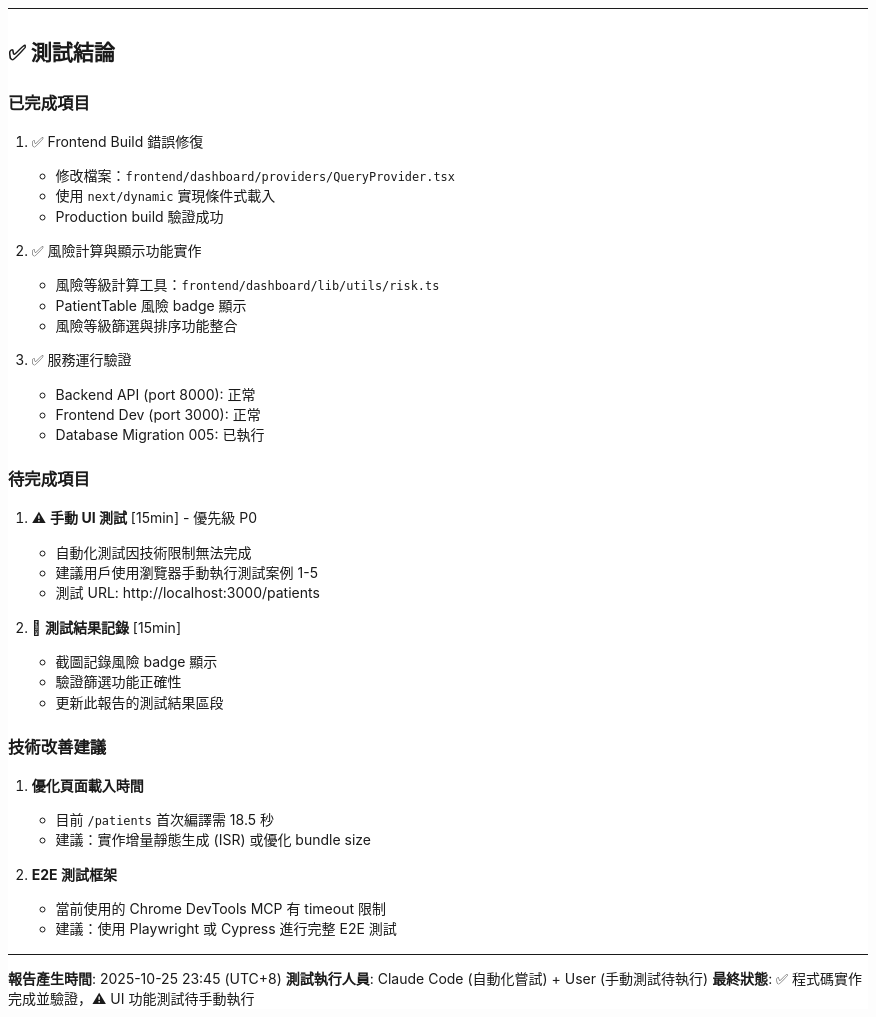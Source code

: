 
---

## ✅ 測試結論

### 已完成項目
1. ✅ Frontend Build 錯誤修復
   - 修改檔案：`frontend/dashboard/providers/QueryProvider.tsx`
   - 使用 `next/dynamic` 實現條件式載入
   - Production build 驗證成功

2. ✅ 風險計算與顯示功能實作
   - 風險等級計算工具：`frontend/dashboard/lib/utils/risk.ts`
   - PatientTable 風險 badge 顯示
   - 風險等級篩選與排序功能整合

3. ✅ 服務運行驗證
   - Backend API (port 8000): 正常
   - Frontend Dev (port 3000): 正常
   - Database Migration 005: 已執行

### 待完成項目
1. ⚠️ **手動 UI 測試** [15min] - 優先級 P0
   - 自動化測試因技術限制無法完成
   - 建議用戶使用瀏覽器手動執行測試案例 1-5
   - 測試 URL: http://localhost:3000/patients

2. 📝 **測試結果記錄** [15min]
   - 截圖記錄風險 badge 顯示
   - 驗證篩選功能正確性
   - 更新此報告的測試結果區段

### 技術改善建議
1. **優化頁面載入時間**
   - 目前 `/patients` 首次編譯需 18.5 秒
   - 建議：實作增量靜態生成 (ISR) 或優化 bundle size

2. **E2E 測試框架**
   - 當前使用的 Chrome DevTools MCP 有 timeout 限制
   - 建議：使用 Playwright 或 Cypress 進行完整 E2E 測試

---

**報告產生時間**: 2025-10-25 23:45 (UTC+8)
**測試執行人員**: Claude Code (自動化嘗試) + User (手動測試待執行)
**最終狀態**: ✅ 程式碼實作完成並驗證，⚠️ UI 功能測試待手動執行

